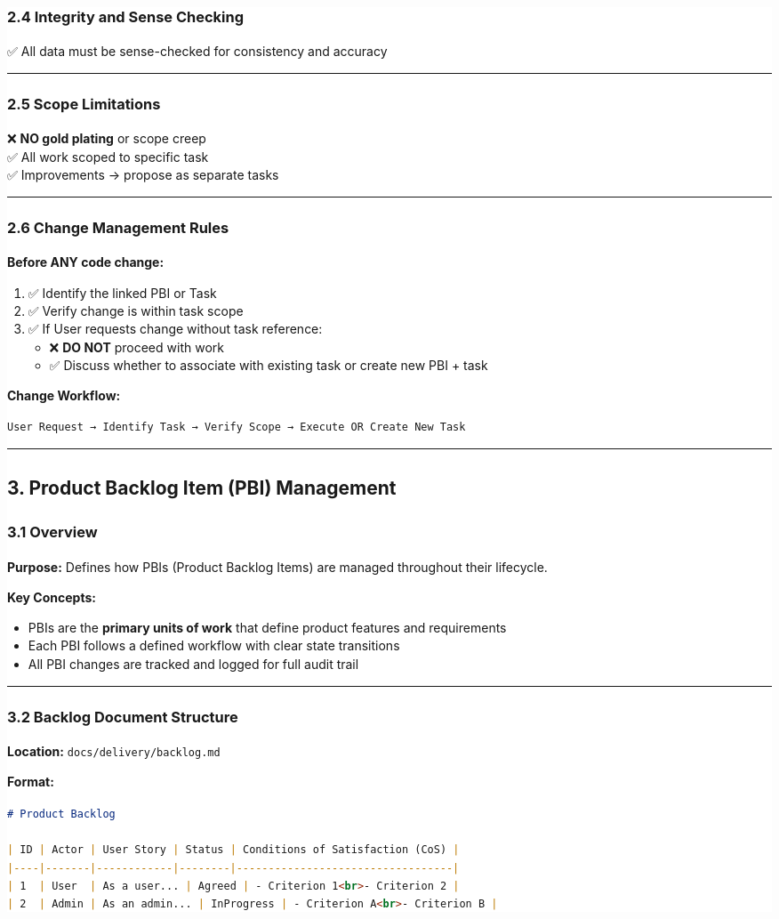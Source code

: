 ### 2.4 Integrity and Sense Checking

✅ All data must be sense-checked for consistency and accuracy

---

### 2.5 Scope Limitations

❌ **NO gold plating** or scope creep  
✅ All work scoped to specific task  
✅ Improvements → propose as separate tasks

---

### 2.6 Change Management Rules

**Before ANY code change:**

1. ✅ Identify the linked PBI or Task
2. ✅ Verify change is within task scope
3. ✅ If User requests change without task reference:
   - ❌ **DO NOT** proceed with work
   - ✅ Discuss whether to associate with existing task or create new PBI + task

**Change Workflow:**

```
User Request → Identify Task → Verify Scope → Execute OR Create New Task
```

---

## 3. Product Backlog Item (PBI) Management

### 3.1 Overview

**Purpose:** Defines how PBIs (Product Backlog Items) are managed throughout their lifecycle.

**Key Concepts:**
- PBIs are the **primary units of work** that define product features and requirements
- Each PBI follows a defined workflow with clear state transitions
- All PBI changes are tracked and logged for full audit trail

---

### 3.2 Backlog Document Structure

**Location:** `docs/delivery/backlog.md`

**Format:**

```markdown
# Product Backlog

| ID | Actor | User Story | Status | Conditions of Satisfaction (CoS) |
|----|-------|------------|--------|----------------------------------|
| 1  | User  | As a user... | Agreed | - Criterion 1<br>- Criterion 2 |
| 2  | Admin | As an admin... | InProgress | - Criterion A<br>- Criterion B |
```
